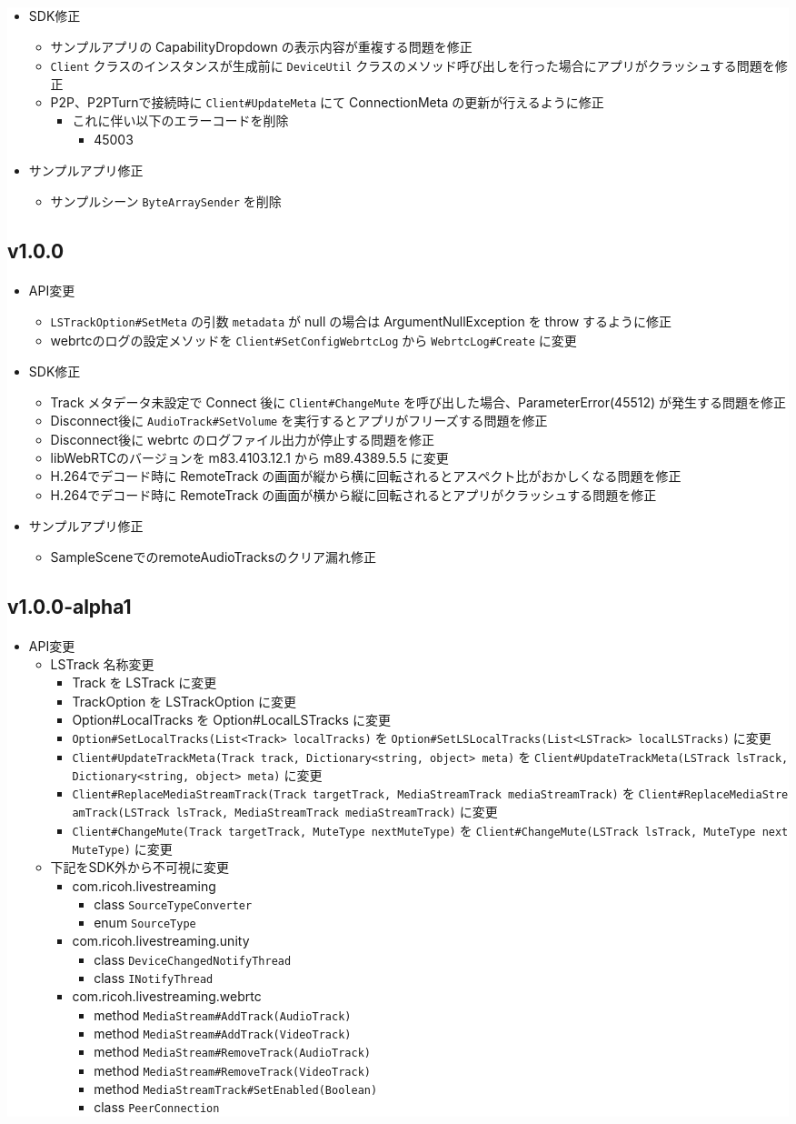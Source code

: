 * SDK修正
  * サンプルアプリの CapabilityDropdown の表示内容が重複する問題を修正
  * `Client` クラスのインスタンスが生成前に `DeviceUtil` クラスのメソッド呼び出しを行った場合にアプリがクラッシュする問題を修正
  * P2P、P2PTurnで接続時に `Client#UpdateMeta` にて ConnectionMeta の更新が行えるように修正
    * これに伴い以下のエラーコードを削除
      * 45003

* サンプルアプリ修正
  * サンプルシーン `ByteArraySender` を削除

## v1.0.0
* API変更
  * `LSTrackOption#SetMeta` の引数 `metadata` が null の場合は ArgumentNullException を throw するように修正
  * webrtcのログの設定メソッドを `Client#SetConfigWebrtcLog` から `WebrtcLog#Create` に変更

* SDK修正
  * Track メタデータ未設定で Connect 後に `Client#ChangeMute` を呼び出した場合、ParameterError(45512) が発生する問題を修正
  * Disconnect後に `AudioTrack#SetVolume` を実行するとアプリがフリーズする問題を修正
  * Disconnect後に webrtc のログファイル出力が停止する問題を修正
  * libWebRTCのバージョンを m83.4103.12.1 から m89.4389.5.5 に変更
  * H.264でデコード時に RemoteTrack の画面が縦から横に回転されるとアスペクト比がおかしくなる問題を修正
  * H.264でデコード時に RemoteTrack の画面が横から縦に回転されるとアプリがクラッシュする問題を修正

* サンプルアプリ修正
  * SampleSceneでのremoteAudioTracksのクリア漏れ修正

## v1.0.0-alpha1
* API変更
  * LSTrack 名称変更
    * Track を LSTrack に変更
    * TrackOption を LSTrackOption に変更
    * Option#LocalTracks を Option#LocalLSTracks に変更
    * `Option#SetLocalTracks(List<Track> localTracks)` を `Option#SetLSLocalTracks(List<LSTrack> localLSTracks)` に変更
    * `Client#UpdateTrackMeta(Track track, Dictionary<string, object> meta)` を `Client#UpdateTrackMeta(LSTrack lsTrack, Dictionary<string, object> meta)` に変更
    * `Client#ReplaceMediaStreamTrack(Track targetTrack, MediaStreamTrack mediaStreamTrack)` を `Client#ReplaceMediaStreamTrack(LSTrack lsTrack, MediaStreamTrack mediaStreamTrack)` に変更
    * `Client#ChangeMute(Track targetTrack, MuteType nextMuteType)` を `Client#ChangeMute(LSTrack lsTrack, MuteType nextMuteType)` に変更
  * 下記をSDK外から不可視に変更  
    * com.ricoh.livestreaming
      * class `SourceTypeConverter`
      * enum `SourceType`
    * com.ricoh.livestreaming.unity
      * class `DeviceChangedNotifyThread`
      * class `INotifyThread`
    * com.ricoh.livestreaming.webrtc
      * method `MediaStream#AddTrack(AudioTrack)`
      * method `MediaStream#AddTrack(VideoTrack)`
      * method `MediaStream#RemoveTrack(AudioTrack)`
      * method `MediaStream#RemoveTrack(VideoTrack)`
      * method `MediaStreamTrack#SetEnabled(Boolean)`
      * class `PeerConnection`
